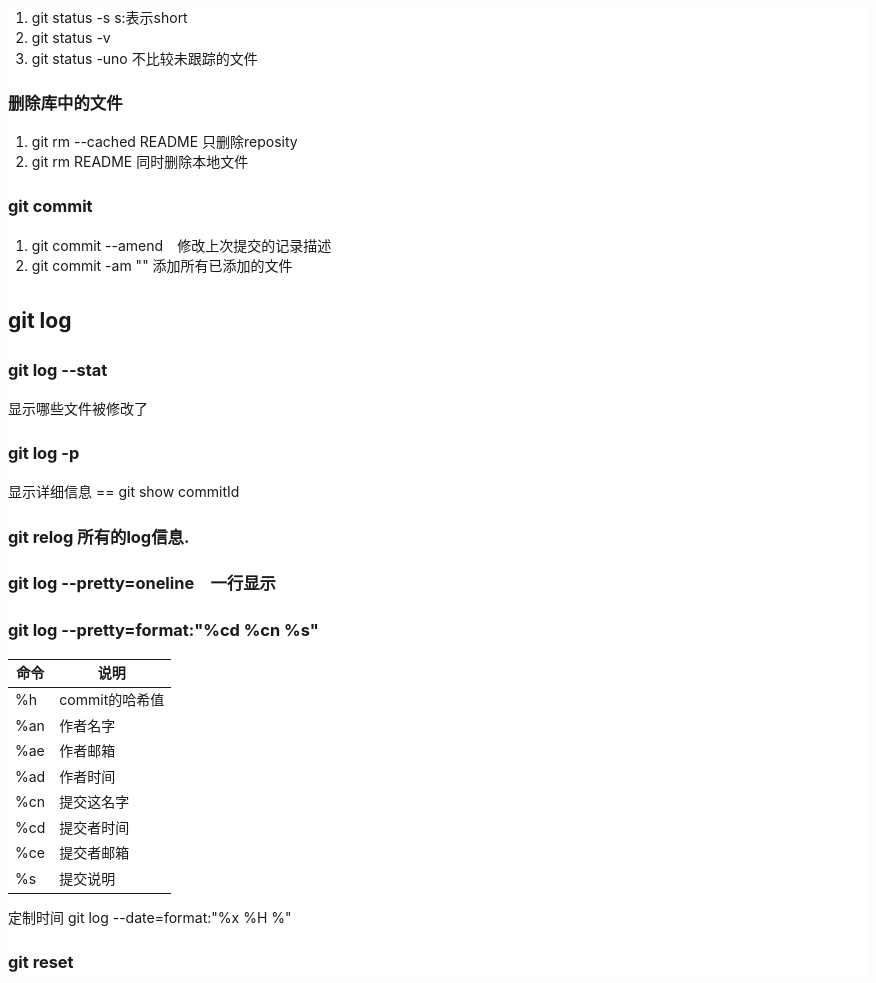 1. git status -s s:表示short
2. git status -v
3. git status -uno 不比较未跟踪的文件


### **删除库中的文件**

1. git rm --cached README  只删除reposity
2. git rm README 同时删除本地文件

### **git commit**

1. git commit --amend　修改上次提交的记录描述
2. git commit -am ""  添加所有已添加的文件

## **git log**

### **git log --stat**
显示哪些文件被修改了

### git log -p 

显示详细信息 == git show  commitId

### git relog 所有的log信息.

### **git log --pretty=oneline　一行显示**


### **git log --pretty=format:"%cd %cn %s"**
| 命令 |      说明      |
|------|----------------|
| %h   | commit的哈希值 |
| %an  | 作者名字       |
| %ae  | 作者邮箱       |
| %ad  | 作者时间       |
| %cn  | 提交这名字     |
| %cd  | 提交者时间     |
| %ce  | 提交者邮箱     |
| %s   | 提交说明               |


定制时间 git log --date=format:"%x %H %"



### **git reset**
